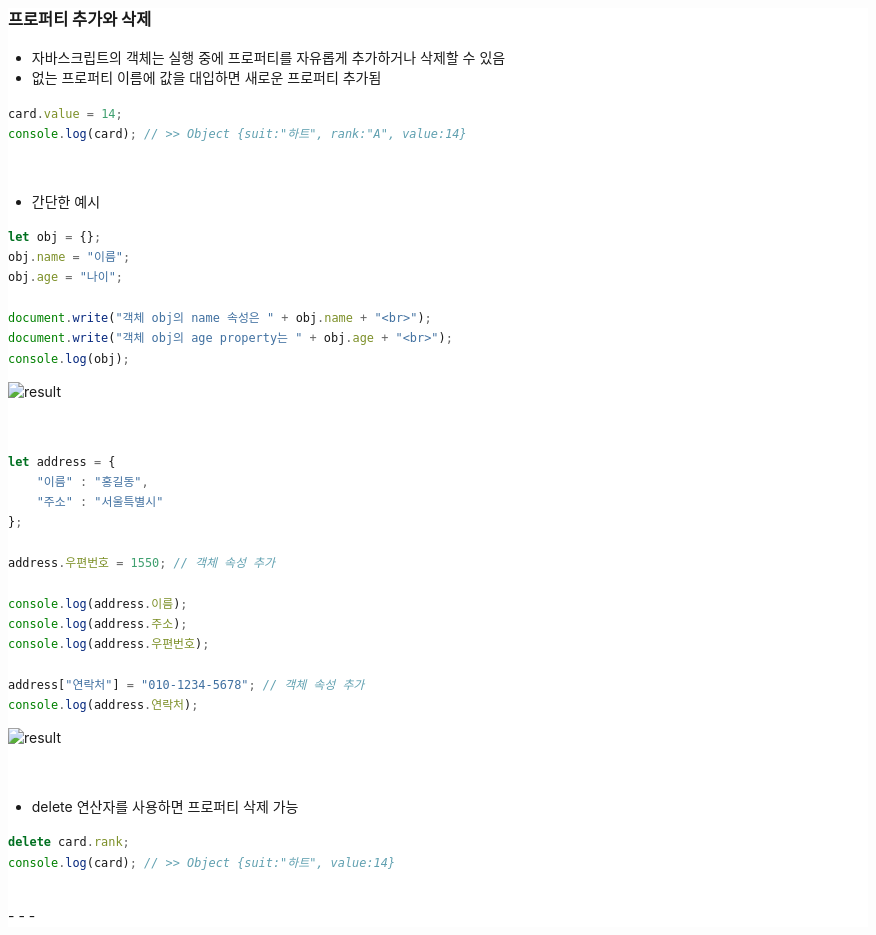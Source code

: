 ### **프로퍼티 추가와 삭제**

- 자바스크립트의 객체는 실행 중에 프로퍼티를 자유롭게 추가하거나 삭제할 수 있음
- 없는 프로퍼티 이름에 값을 대입하면 새로운 프로퍼티 추가됨

```js
card.value = 14;
console.log(card); // >> Object {suit:"하트", rank:"A", value:14}
```

<br>

- 간단한 예시

```js
let obj = {};
obj.name = "이름";
obj.age = "나이";

document.write("객체 obj의 name 속성은 " + obj.name + "<br>");
document.write("객체 obj의 age property는 " + obj.age + "<br>");
console.log(obj);
```

![result](https://img1.daumcdn.net/thumb/R1280x0/?scode=mtistory2&fname=https%3A%2F%2Fblog.kakaocdn.net%2Fdn%2FbCL1IB%2Fbtq03vlPkdj%2F8EsLCS9kTmb2k57KGFSuy1%2Fimg.png)

<br>

```js
let address = {
    "이름" : "홍길동",
    "주소" : "서울특별시"
};

address.우편번호 = 1550; // 객체 속성 추가

console.log(address.이름);
console.log(address.주소);
console.log(address.우편번호);

address["연락처"] = "010-1234-5678"; // 객체 속성 추가
console.log(address.연락처);
```

![result](https://img1.daumcdn.net/thumb/R1280x0/?scode=mtistory2&fname=https%3A%2F%2Fblog.kakaocdn.net%2Fdn%2FbfJbOq%2FbtqM4zg101Y%2FM5Is3YeZxgCMMWm7kKP10k%2Fimg.png)

<br>

- delete 연산자를 사용하면 프로퍼티 삭제 가능

```js
delete card.rank;
console.log(card); // >> Object {suit:"하트", value:14}
```

<br>
- - -
<br>
